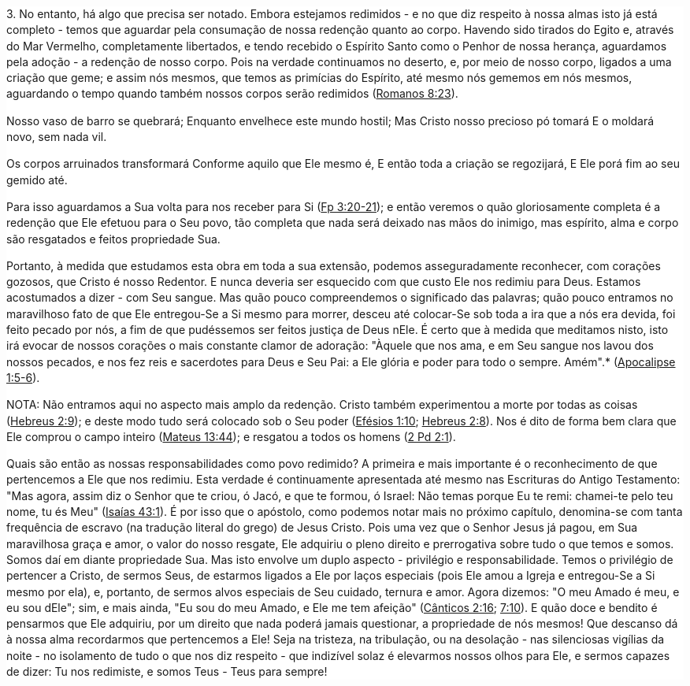 3\. No entanto, há algo que precisa ser notado. Embora estejamos redimidos - e no que diz respeito à nossa almas isto já está completo - temos que aguardar pela consumação de nossa redenção quanto ao corpo. Havendo sido tirados do Egito e, através do Mar Vermelho, completamente libertados, e tendo recebido o Espírito Santo como o Penhor de nossa herança, aguardamos pela adoção - a redenção de nosso corpo. Pois na verdade continuamos no deserto, e, por meio de nosso corpo, ligados a uma criação que geme; e assim nós mesmos, que temos as primícias do Espírito, até mesmo nós gememos em nós mesmos, aguardando o tempo quando também nossos corpos serão redimidos ([Romanos 8:23](http://bibliaonline.com.br/acf/rm/8/23)).

Nosso vaso de barro se quebrará; Enquanto envelhece este mundo hostil; Mas Cristo nosso precioso pó tomará E o moldará novo, sem nada vil.

Os corpos arruinados transformará Conforme aquilo que Ele mesmo é, E então toda a criação se regozijará, E Ele porá fim ao seu gemido até.

Para isso aguardamos a Sua volta para nos receber para Si ([Fp 3:20-21](http://bibliaonline.com.br/acf/fp/3/20-21)); e então veremos o quão gloriosamente completa é a redenção que Ele efetuou para o Seu povo, tão completa que nada será deixado nas mãos do inimigo, mas espírito, alma e corpo são resgatados e feitos propriedade Sua.

Portanto, à medida que estudamos esta obra em toda a sua extensão, podemos asseguradamente reconhecer, com corações gozosos, que Cristo é nosso Redentor. E nunca deveria ser esquecido com que custo Ele nos redimiu para Deus. Estamos acostumados a dizer - com Seu sangue. Mas quão pouco compreendemos o significado das palavras; quão pouco entramos no maravilhoso fato de que Ele entregou-Se a Si mesmo para morrer, desceu até colocar-Se sob toda a ira que a nós era devida, foi feito pecado por nós, a fim de que pudéssemos ser feitos justiça de Deus nEle. É certo que à medida que meditamos nisto, isto irá evocar de nossos corações o mais constante clamor de adoração: &quot;Àquele que nos ama, e em Seu sangue nos lavou dos nossos pecados, e nos fez reis e sacerdotes para Deus e Seu Pai: a Ele glória e poder para todo o sempre. Amém&quot;.* ([Apocalipse 1:5-6](http://bibliaonline.com.br/acf/ap/1/5-6)).

NOTA: Não entramos aqui no aspecto mais amplo da redenção. Cristo também experimentou a morte por todas as coisas ([Hebreus 2:9](http://bibliaonline.com.br/acf/hb/2/9)); e deste modo tudo será colocado sob o Seu poder ([Efésios 1:10](http://bibliaonline.com.br/acf/ef/1/10); [Hebreus 2:8](http://bibliaonline.com.br/acf/hb/2/8)). Nos é dito de forma bem clara que Ele comprou o campo inteiro ([Mateus 13:44](http://bibliaonline.com.br/acf/mt/13/44)); e resgatou a todos os homens ([2 Pd 2:1](http://bibliaonline.com.br/acf/2pe/2/1)).

Quais são então as nossas responsabilidades como povo redimido? A primeira e mais importante é o reconhecimento de que pertencemos a Ele que nos redimiu. Esta verdade é continuamente apresentada até mesmo nas Escrituras do Antigo Testamento: &quot;Mas agora, assim diz o Senhor que te criou, ó Jacó, e que te formou, ó Israel: Não temas porque Eu te remi: chamei-te pelo teu nome, tu és Meu&quot; ([Isaías 43:1](http://bibliaonline.com.br/acf/is/43/1)). É por isso que o apóstolo, como podemos notar mais no próximo capítulo, denomina-se com tanta frequência de escravo (na tradução literal do grego) de Jesus Cristo. Pois uma vez que o Senhor Jesus já pagou, em Sua maravilhosa graça e amor, o valor do nosso resgate, Ele adquiriu o pleno direito e prerrogativa sobre tudo o que temos e somos. Somos daí em diante propriedade Sua. Mas isto envolve um duplo aspecto - privilégio e responsabilidade. Temos o privilégio de pertencer a Cristo, de sermos Seus, de estarmos ligados a Ele por laços especiais (pois Ele amou a Igreja e entregou-Se a Si mesmo por ela), e, portanto, de sermos alvos especiais de Seu cuidado, ternura e amor. Agora dizemos: &quot;O meu Amado é meu, e eu sou dEle&quot;; sim, e mais ainda, &quot;Eu sou do meu Amado, e Ele me tem afeição&quot; ([Cânticos 2:16](http://bibliaonline.com.br/acf/ct/2/16); [7:10](http://bibliaonline.com.br/acf/ct/7/10)). E quão doce e bendito é pensarmos que Ele adquiriu, por um direito que nada poderá jamais questionar, a propriedade de nós mesmos! Que descanso dá à nossa alma recordarmos que pertencemos a Ele! Seja na tristeza, na tribulação, ou na desolação - nas silenciosas vigílias da noite - no isolamento de tudo o que nos diz respeito - que indizível solaz é elevarmos nossos olhos para Ele, e sermos capazes de dizer: Tu nos redimiste, e somos Teus - Teus para sempre!

